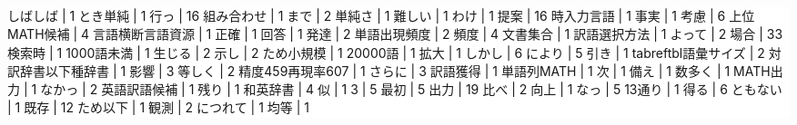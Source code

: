 しばしば | 1
とき単純 | 1
行っ | 16
組み合わせ | 1
まで | 2
単純さ | 1
難しい | 1
わけ | 1
提案 | 16
時入力言語 | 1
事実 | 1
考慮 | 6
上位MATH候補 | 4
言語横断言語資源 | 1
正確 | 1
回答 | 1
発達 | 2
単語出現頻度 | 2
頻度 | 4
文書集合 | 1
訳語選択方法 | 1
よって | 2
場合 | 33
検索時 | 1
1000語未満 | 1
生じる | 2
示し | 2
ため小規模 | 1
20000語 | 1
拡大 | 1
しかし | 6
により | 5
引き | 1
tabreftbl語彙サイズ | 2
対訳辞書以下種辞書 | 1
影響 | 3
等しく | 2
精度459再現率607 | 1
さらに | 3
訳語獲得 | 1
単語列MATH | 1
次 | 1
備え | 1
数多く | 1
MATH出力 | 1
なかっ | 2
英語訳語候補 | 1
残り | 1
和英辞書 | 4
似 | 1
3 | 5
最初 | 5
出力 | 19
比べ | 2
向上 | 1
なっ | 5
13通り | 1
得る | 6
ともない | 1
既存 | 12
ため以下 | 1
観測 | 2
につれて | 1
均等 | 1